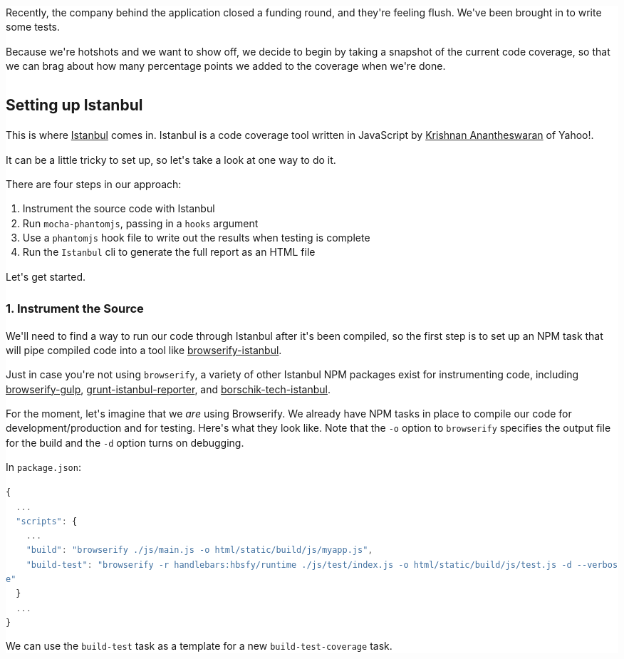 Recently, the company behind the application closed a funding round, and they're feeling flush. We've been brought in to write some tests.

Because we're hotshots and we want to show off, we decide to begin by taking a snapshot of the current code coverage, so that we can brag about how many percentage points we added to the coverage when we're done.

## Setting up Istanbul

This is where [Istanbul](http://gotwarlost.github.io/istanbul/) comes in. Istanbul is a code coverage tool written in JavaScript by [Krishnan Anantheswaran](https://github.com/gotwarlost) of Yahoo!.

It can be a little tricky to set up, so let's take a look at one way to do it.

There are four steps in our approach:

1. Instrument the source code with Istanbul
2. Run `mocha-phantomjs`, passing in a `hooks` argument
3. Use a `phantomjs` hook file to write out the results when testing is complete
4. Run the `Istanbul` cli to generate the full report as an HTML file

Let's get started.

### 1. Instrument the Source

We'll need to find a way to run our code through Istanbul after it's been compiled, so the first step is to set up an NPM task that will pipe compiled code into a tool like [browserify-istanbul](https://github.com/devongovett/browserify-istanbul).

Just in case you're not using `browserify`, a variety of other Istanbul NPM packages exist for instrumenting code, including [browserify-gulp](https://github.com/SBoudrias/gulp-istanbul), [grunt-istanbul-reporter](https://github.com/justspamjustin/grunt-istanbul-reporter), and [borschik-tech-istanbul](https://github.com/bem/borschik-tech-istanbul).

For the moment, let's imagine that we _are_ using Browserify. We already have NPM tasks in place to compile our code for development/production and for testing. Here's what they look like. Note that the `-o` option to `browserify` specifies the output file for the build and the `-d` option turns on debugging.

In `package.json`:

```javascript
{
  ...
  "scripts": {
    ...
    "build": "browserify ./js/main.js -o html/static/build/js/myapp.js",
    "build-test": "browserify -r handlebars:hbsfy/runtime ./js/test/index.js -o html/static/build/js/test.js -d --verbose"
  }
  ...
}
```

We can use the `build-test` task as a template for a new `build-test-coverage` task.
